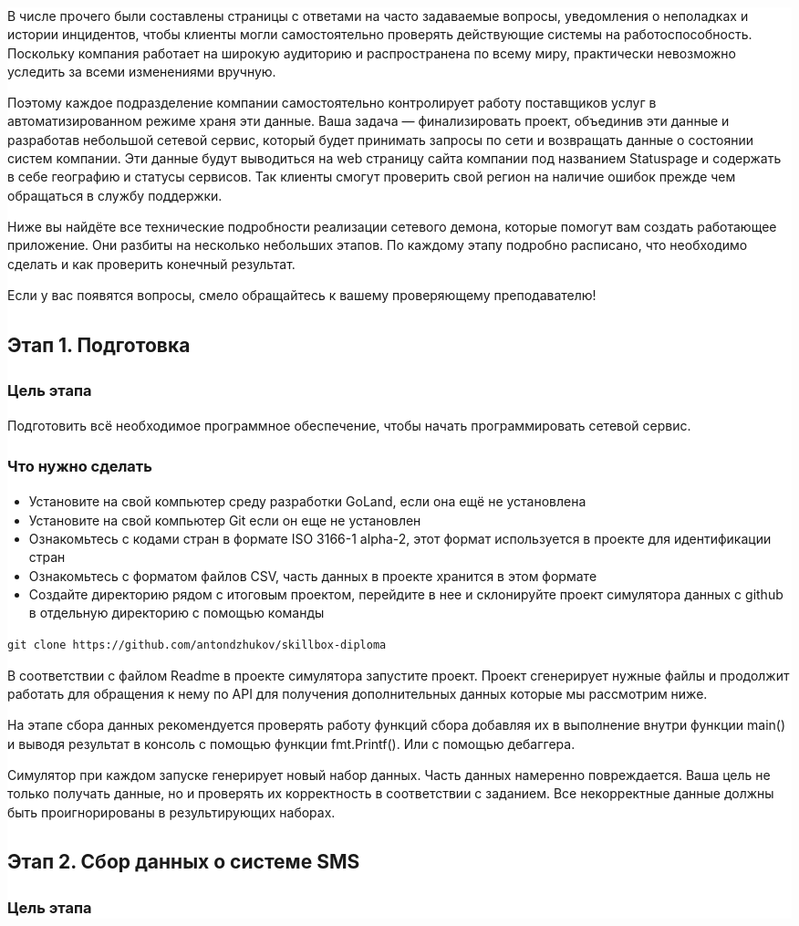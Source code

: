 В числе прочего были составлены страницы с ответами на часто задаваемые вопросы, уведомления о неполадках и истории инцидентов, чтобы клиенты могли самостоятельно проверять действующие системы на работоспособность. Поскольку компания работает на широкую аудиторию и распространена по всему миру, практически невозможно уследить за всеми изменениями вручную. 

Поэтому каждое подразделение компании самостоятельно контролирует работу поставщиков услуг в автоматизированном режиме храня эти данные. Ваша задача — финализировать проект, объединив эти данные и разработав небольшой сетевой сервис, который будет принимать запросы по сети и возвращать данные о состоянии систем компании. Эти данные будут выводиться на web страницу сайта компании под названием Statuspage и содержать в себе географию и статусы сервисов. Так клиенты смогут проверить свой регион на наличие ошибок прежде чем обращаться в службу поддержки.

Ниже вы найдёте все технические подробности реализации сетевого демона, которые помогут вам создать работающее приложение. Они разбиты на несколько небольших этапов. По каждому этапу подробно расписано, что необходимо сделать и как проверить конечный результат.

Если у вас появятся вопросы, смело обращайтесь к вашему проверяющему преподавателю!


## Этап 1. Подготовка

### Цель этапа

Подготовить всё необходимое программное обеспечение, чтобы начать программировать сетевой сервис.

### Что нужно сделать

- Установите на свой компьютер среду разработки GoLand, если она ещё не установлена
- Установите на свой компьютер Git если он еще не установлен
- Ознакомьтесь с кодами стран в формате ISO 3166-1 alpha-2, этот формат используется в проекте для идентификации стран
- Ознакомьтесь с форматом файлов CSV, часть данных в проекте хранится в этом формате
- Создайте директорию рядом с итоговым проектом, перейдите в нее и склонируйте проект симулятора данных с github в отдельную директорию с помощью команды

```
git clone https://github.com/antondzhukov/skillbox-diploma
```

В соответствии с файлом Readme в проекте симулятора запустите проект. Проект сгенерирует нужные файлы и продолжит работать для обращения к нему по API для получения дополнительных данных которые мы рассмотрим ниже.

На этапе сбора данных рекомендуется проверять работу функций сбора добавляя их в выполнение внутри функции main() и выводя результат в консоль с помощью функции fmt.Printf(). Или с помощью дебаггера.

Симулятор при каждом запуске генерирует новый набор данных. Часть данных намеренно повреждается. Ваша цель не только получать данные, но и проверять их корректность в соответствии с заданием. Все некорректные данные должны быть проигнорированы в результирующих наборах.


## Этап 2. Сбор данных о системе SMS 

### Цель этапа
